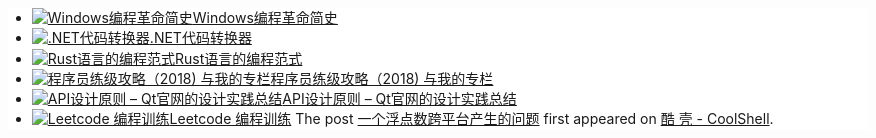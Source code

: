 * [![Windows编程革命简史](https://coolshell.cn/wp-content/plugins/wordpress-23-related-posts-plugin/static/thumbs/10.jpg)](https://coolshell.cn/articles/3008.html)[Windows编程革命简史](https://coolshell.cn/articles/3008.html)
* [![.NET代码转换器](https://coolshell.cn/wp-content/plugins/wordpress-23-related-posts-plugin/static/thumbs/0.jpg)](https://coolshell.cn/articles/2672.html)[.NET代码转换器](https://coolshell.cn/articles/2672.html)
* [![Rust语言的编程范式](https://coolshell.cn/wp-content/uploads/2020/03/rust-social-wide-150x150.jpg)](https://coolshell.cn/articles/20845.html)[Rust语言的编程范式](https://coolshell.cn/articles/20845.html)
* [![程序员练级攻略（2018)  与我的专栏](https://coolshell.cn/wp-content/uploads/2018/05/300x262-150x150.jpg)](https://coolshell.cn/articles/18360.html)[程序员练级攻略（2018) 与我的专栏](https://coolshell.cn/articles/18360.html)
* [![API设计原则 – Qt官网的设计实践总结](https://coolshell.cn/wp-content/uploads/2017/07/api-design-300x278-2-150x150.jpg)](https://coolshell.cn/articles/18024.html)[API设计原则 – Qt官网的设计实践总结](https://coolshell.cn/articles/18024.html)
* [![Leetcode 编程训练](https://coolshell.cn/wp-content/plugins/wordpress-23-related-posts-plugin/static/thumbs/29.jpg)](https://coolshell.cn/articles/12052.html)[Leetcode 编程训练](https://coolshell.cn/articles/12052.html)
The post [一个浮点数跨平台产生的问题](https://coolshell.cn/articles/11235.html) first appeared on [酷 壳 - CoolShell](https://coolshell.cn).
